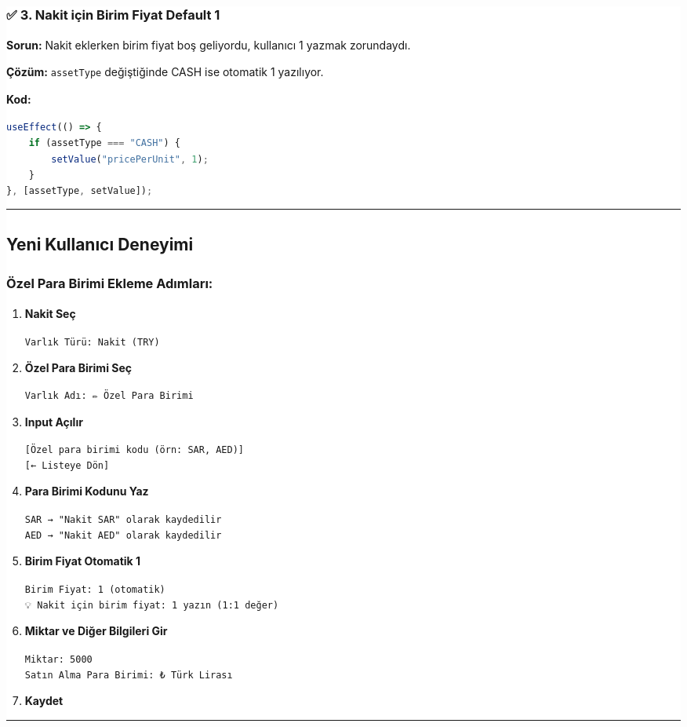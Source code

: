 
### ✅ 3. Nakit için Birim Fiyat Default 1
**Sorun:** Nakit eklerken birim fiyat boş geliyordu, kullanıcı 1 yazmak zorundaydı.

**Çözüm:** `assetType` değiştiğinde CASH ise otomatik 1 yazılıyor.

**Kod:**
```typescript
useEffect(() => {
    if (assetType === "CASH") {
        setValue("pricePerUnit", 1);
    }
}, [assetType, setValue]);
```

---

## Yeni Kullanıcı Deneyimi

### Özel Para Birimi Ekleme Adımları:

1. **Nakit Seç**
   ```
   Varlık Türü: Nakit (TRY)
   ```

2. **Özel Para Birimi Seç**
   ```
   Varlık Adı: ✏️ Özel Para Birimi
   ```

3. **Input Açılır**
   ```
   [Özel para birimi kodu (örn: SAR, AED)]
   [← Listeye Dön]
   ```

4. **Para Birimi Kodunu Yaz**
   ```
   SAR → "Nakit SAR" olarak kaydedilir
   AED → "Nakit AED" olarak kaydedilir
   ```

5. **Birim Fiyat Otomatik 1**
   ```
   Birim Fiyat: 1 (otomatik)
   💡 Nakit için birim fiyat: 1 yazın (1:1 değer)
   ```

6. **Miktar ve Diğer Bilgileri Gir**
   ```
   Miktar: 5000
   Satın Alma Para Birimi: ₺ Türk Lirası
   ```

7. **Kaydet**

---
